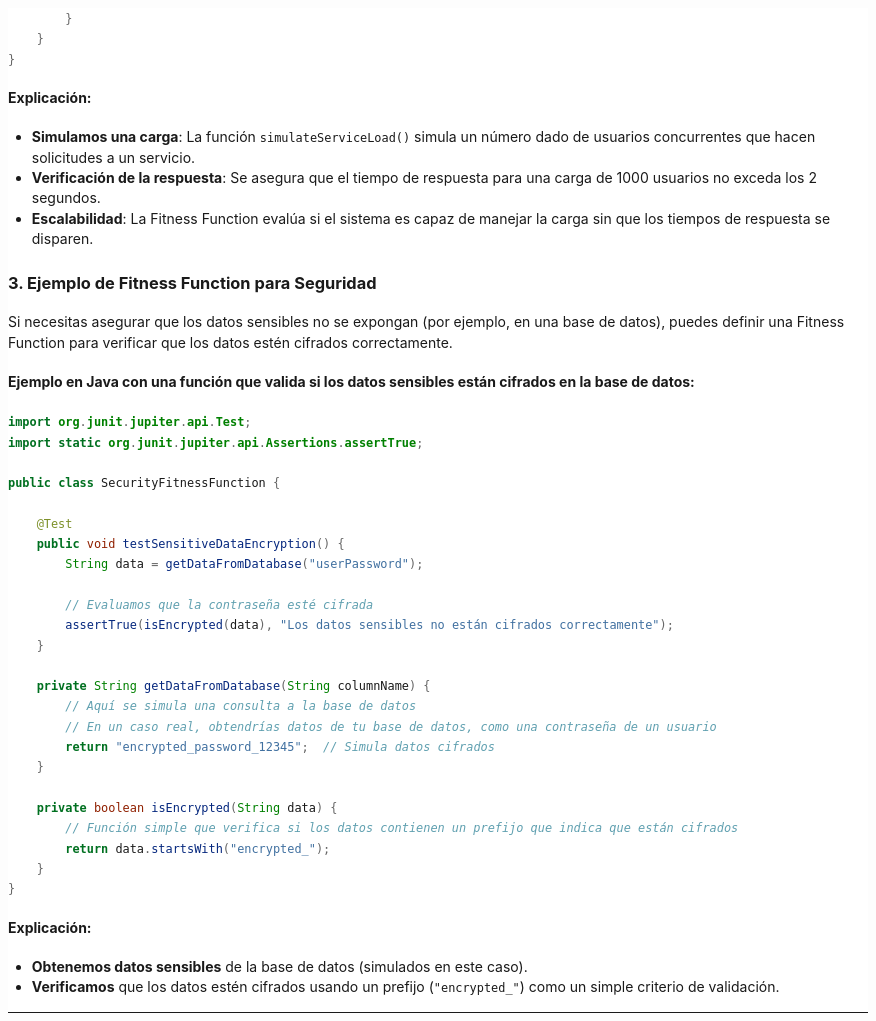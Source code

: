 ```java
        }
    }
}
```

#### Explicación:

* **Simulamos una carga**: La función `simulateServiceLoad()` simula un número dado de usuarios concurrentes que hacen solicitudes a un servicio.
* **Verificación de la respuesta**: Se asegura que el tiempo de respuesta para una carga de 1000 usuarios no exceda los 2 segundos.
* **Escalabilidad**: La Fitness Function evalúa si el sistema es capaz de manejar la carga sin que los tiempos de respuesta se disparen.

### 3. Ejemplo de **Fitness Function** para **Seguridad**

Si necesitas asegurar que los datos sensibles no se expongan (por ejemplo, en una base de datos), puedes definir una Fitness Function para verificar que los datos estén cifrados correctamente.

#### Ejemplo en **Java** con una función que valida si los datos sensibles están cifrados en la base de datos:

```java
import org.junit.jupiter.api.Test;
import static org.junit.jupiter.api.Assertions.assertTrue;

public class SecurityFitnessFunction {

    @Test
    public void testSensitiveDataEncryption() {
        String data = getDataFromDatabase("userPassword");

        // Evaluamos que la contraseña esté cifrada
        assertTrue(isEncrypted(data), "Los datos sensibles no están cifrados correctamente");
    }

    private String getDataFromDatabase(String columnName) {
        // Aquí se simula una consulta a la base de datos
        // En un caso real, obtendrías datos de tu base de datos, como una contraseña de un usuario
        return "encrypted_password_12345";  // Simula datos cifrados
    }

    private boolean isEncrypted(String data) {
        // Función simple que verifica si los datos contienen un prefijo que indica que están cifrados
        return data.startsWith("encrypted_");
    }
}
```

#### Explicación:

* **Obtenemos datos sensibles** de la base de datos (simulados en este caso).
* **Verificamos** que los datos estén cifrados usando un prefijo (`"encrypted_"`) como un simple criterio de validación.

---